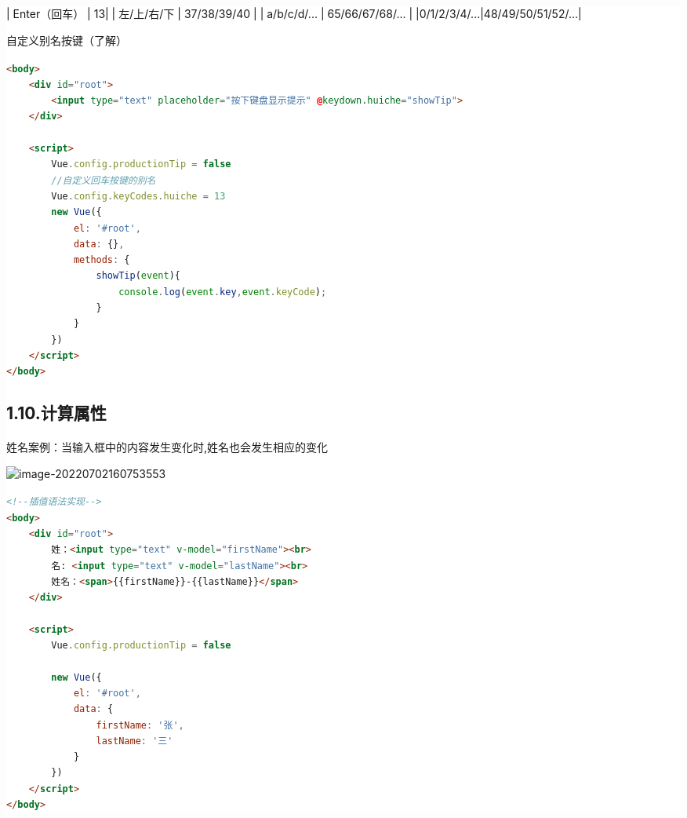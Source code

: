 | Enter（回车） | 13|
| 左/上/右/下 | 37/38/39/40 |
| a/b/c/d/... | 65/66/67/68/... |
|0/1/2/3/4/...|48/49/50/51/52/...|

自定义别名按键（了解）

```html
<body>
    <div id="root">
        <input type="text" placeholder="按下键盘显示提示" @keydown.huiche="showTip">
    </div>

    <script>
        Vue.config.productionTip = false
        //自定义回车按键的别名
        Vue.config.keyCodes.huiche = 13
        new Vue({
            el: '#root',
            data: {},
            methods: {
                showTip(event){
                    console.log(event.key,event.keyCode);
                }
            }
        })
    </script>
</body>
```

## 1.10.计算属性

姓名案例：当输入框中的内容发生变化时,姓名也会发生相应的变化

![image-20220702160753553](C:\Users\uuu\AppData\Roaming\Typora\typora-user-images\image-20220702160753553.png)

```html
<!--插值语法实现-->
<body>
    <div id="root">
        姓：<input type="text" v-model="firstName"><br>
        名: <input type="text" v-model="lastName"><br>
        姓名：<span>{{firstName}}-{{lastName}}</span>
    </div>

    <script>
        Vue.config.productionTip = false

        new Vue({
            el: '#root',
            data: {
                firstName: '张',
                lastName: '三'
            }
        })
    </script>
</body>
```
